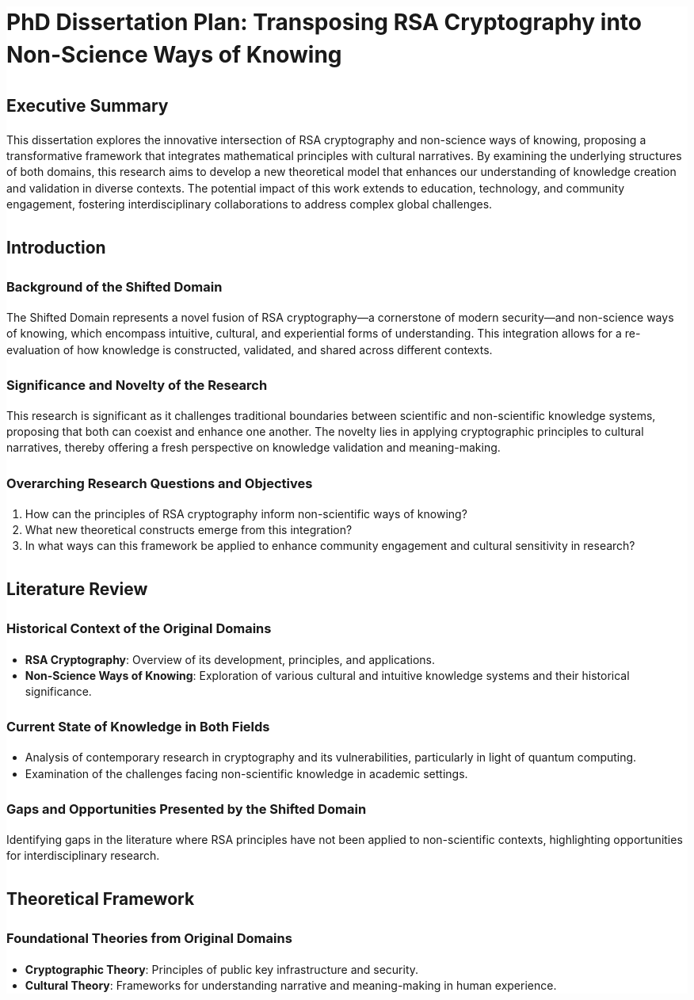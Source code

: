# PhD Dissertation Plan: Transposing RSA Cryptography into Non-Science Ways of Knowing

## Executive Summary
This dissertation explores the innovative intersection of RSA cryptography and non-science ways of knowing, proposing a transformative framework that integrates mathematical principles with cultural narratives. By examining the underlying structures of both domains, this research aims to develop a new theoretical model that enhances our understanding of knowledge creation and validation in diverse contexts. The potential impact of this work extends to education, technology, and community engagement, fostering interdisciplinary collaborations to address complex global challenges.

## Introduction
### Background of the Shifted Domain
The Shifted Domain represents a novel fusion of RSA cryptography—a cornerstone of modern security—and non-science ways of knowing, which encompass intuitive, cultural, and experiential forms of understanding. This integration allows for a re-evaluation of how knowledge is constructed, validated, and shared across different contexts.

### Significance and Novelty of the Research
This research is significant as it challenges traditional boundaries between scientific and non-scientific knowledge systems, proposing that both can coexist and enhance one another. The novelty lies in applying cryptographic principles to cultural narratives, thereby offering a fresh perspective on knowledge validation and meaning-making.

### Overarching Research Questions and Objectives
1. How can the principles of RSA cryptography inform non-scientific ways of knowing?
2. What new theoretical constructs emerge from this integration?
3. In what ways can this framework be applied to enhance community engagement and cultural sensitivity in research?

## Literature Review
### Historical Context of the Original Domains
- **RSA Cryptography**: Overview of its development, principles, and applications.
- **Non-Science Ways of Knowing**: Exploration of various cultural and intuitive knowledge systems and their historical significance.

### Current State of Knowledge in Both Fields
- Analysis of contemporary research in cryptography and its vulnerabilities, particularly in light of quantum computing.
- Examination of the challenges facing non-scientific knowledge in academic settings.

### Gaps and Opportunities Presented by the Shifted Domain
Identifying gaps in the literature where RSA principles have not been applied to non-scientific contexts, highlighting opportunities for interdisciplinary research.

## Theoretical Framework
### Foundational Theories from Original Domains
- **Cryptographic Theory**: Principles of public key infrastructure and security.
- **Cultural Theory**: Frameworks for understanding narrative and meaning-making in human experience.
